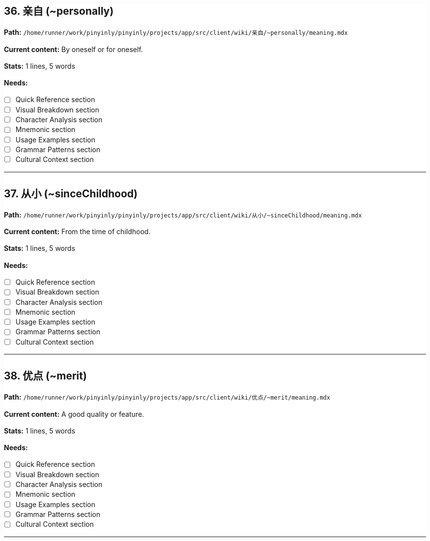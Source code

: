
## 36. 亲自 (~personally)

**Path:**
`/home/runner/work/pinyinly/pinyinly/projects/app/src/client/wiki/亲自/~personally/meaning.mdx`

**Current content:** By oneself or for oneself.

**Stats:** 1 lines, 5 words

**Needs:**

- [ ] Quick Reference section
- [ ] Visual Breakdown section
- [ ] Character Analysis section
- [ ] Mnemonic section
- [ ] Usage Examples section
- [ ] Grammar Patterns section
- [ ] Cultural Context section

---

## 37. 从小 (~sinceChildhood)

**Path:**
`/home/runner/work/pinyinly/pinyinly/projects/app/src/client/wiki/从小/~sinceChildhood/meaning.mdx`

**Current content:** From the time of childhood.

**Stats:** 1 lines, 5 words

**Needs:**

- [ ] Quick Reference section
- [ ] Visual Breakdown section
- [ ] Character Analysis section
- [ ] Mnemonic section
- [ ] Usage Examples section
- [ ] Grammar Patterns section
- [ ] Cultural Context section

---

## 38. 优点 (~merit)

**Path:** `/home/runner/work/pinyinly/pinyinly/projects/app/src/client/wiki/优点/~merit/meaning.mdx`

**Current content:** A good quality or feature.

**Stats:** 1 lines, 5 words

**Needs:**

- [ ] Quick Reference section
- [ ] Visual Breakdown section
- [ ] Character Analysis section
- [ ] Mnemonic section
- [ ] Usage Examples section
- [ ] Grammar Patterns section
- [ ] Cultural Context section

---